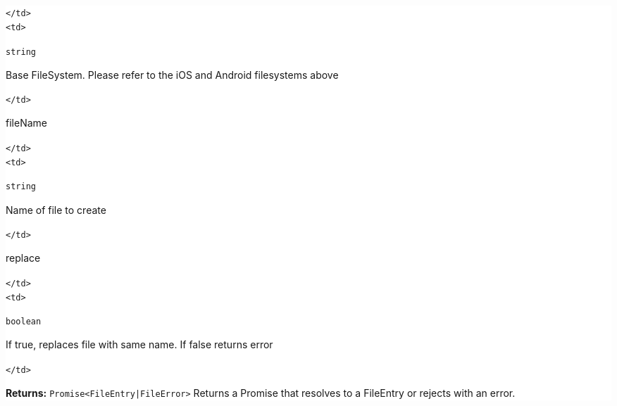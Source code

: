       
    </td>
    <td>
      
<code>string</code>
    </td>
    <td>
      <p>Base FileSystem. Please refer to the iOS and Android filesystems above</p>

      
    </td>
  </tr>
  
  <tr>
    <td>
      fileName
      
      
    </td>
    <td>
      
<code>string</code>
    </td>
    <td>
      <p>Name of file to create</p>

      
    </td>
  </tr>
  
  <tr>
    <td>
      replace
      
      
    </td>
    <td>
      
<code>boolean</code>
    </td>
    <td>
      <p>If true, replaces file with same name. If false returns error</p>

      
    </td>
  </tr>
  
  </tbody>
</table>





<div class="return-value" markdown="1">
  <i class="icon ion-arrow-return-left"></i>
  <b>Returns:</b> 
<code>Promise&lt;FileEntry|FileError&gt;</code> Returns a Promise that resolves to a FileEntry or rejects with an error.
</div>
